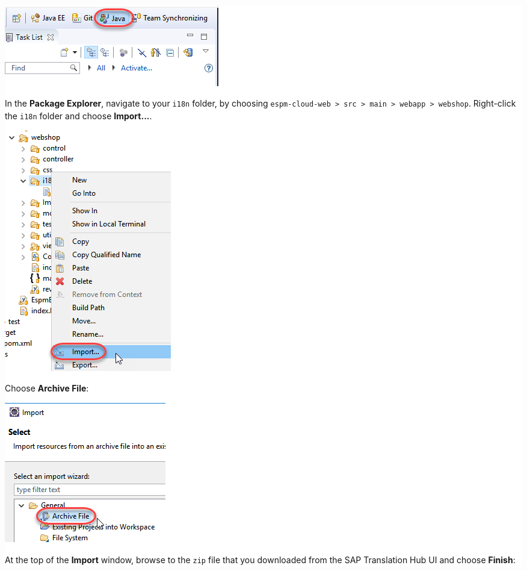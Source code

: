 ![Choose Java perspective](sth-Java-perspective-import.png)

In the **Package Explorer**, navigate to your `i18n` folder, by choosing `espm-cloud-web > src > main > webapp > webshop`.
Right-click the `i18n` folder and choose **Import...**.  

![Choose import in Eclipse](sth-eclipse-i18n-import.png)

Choose **Archive File**:

![Choose archive file for import](sth-eclipse-import-archive-file.png)

At the top of the **Import** window, browse to the `zip` file that you downloaded from the SAP Translation Hub UI and choose **Finish**:
